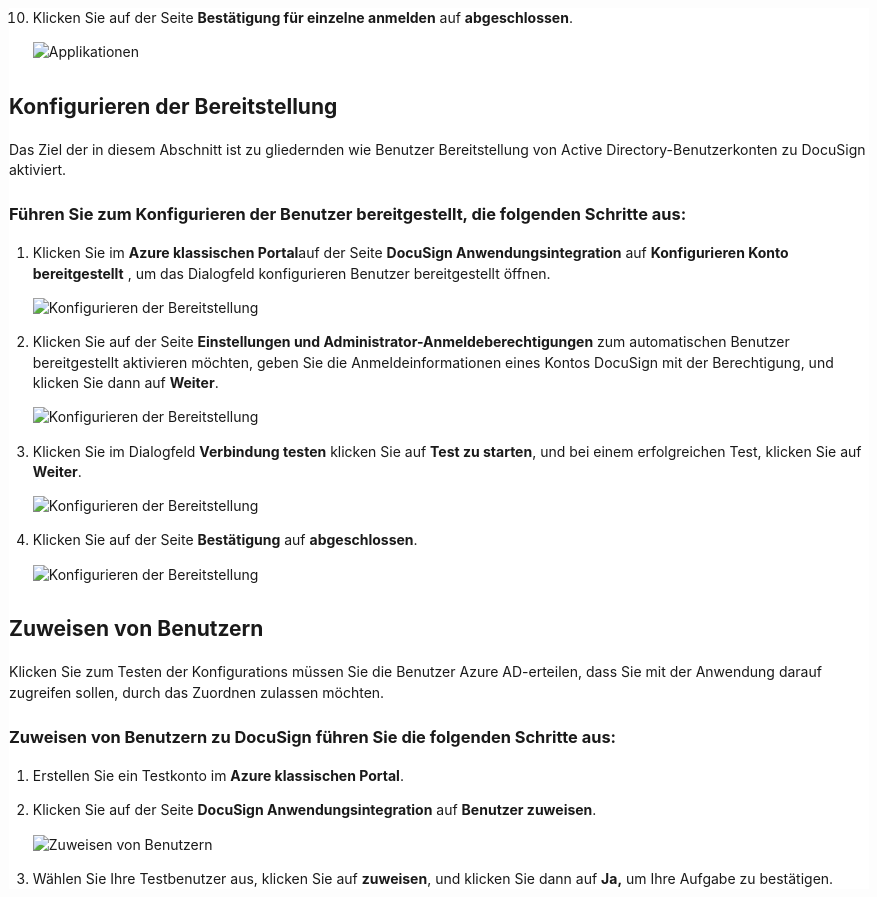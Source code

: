 10. Klicken Sie auf der Seite **Bestätigung für einzelne anmelden** auf **abgeschlossen**.

    ![Applikationen][15]
 

## <a name="configuring-account-provisioning"></a>Konfigurieren der Bereitstellung

Das Ziel der in diesem Abschnitt ist zu gliedernden wie Benutzer Bereitstellung von Active Directory-Benutzerkonten zu DocuSign aktiviert.

### <a name="to-configure-user-provisioning-perform-the-following-steps"></a>Führen Sie zum Konfigurieren der Benutzer bereitgestellt, die folgenden Schritte aus:

1. Klicken Sie im **Azure klassischen Portal**auf der Seite **DocuSign Anwendungsintegration** auf **Konfigurieren Konto bereitgestellt** , um das Dialogfeld konfigurieren Benutzer bereitgestellt öffnen.

    ![Konfigurieren der Bereitstellung][30]

2. Klicken Sie auf der Seite **Einstellungen und Administrator-Anmeldeberechtigungen** zum automatischen Benutzer bereitgestellt aktivieren möchten, geben Sie die Anmeldeinformationen eines Kontos DocuSign mit der Berechtigung, und klicken Sie dann auf **Weiter**. 

    ![Konfigurieren der Bereitstellung][31]

3. Klicken Sie im Dialogfeld **Verbindung testen** klicken Sie auf **Test zu starten**, und bei einem erfolgreichen Test, klicken Sie auf **Weiter**.

    ![Konfigurieren der Bereitstellung][32]

3. Klicken Sie auf der Seite **Bestätigung** auf **abgeschlossen**.

    ![Konfigurieren der Bereitstellung][33]
 

## <a name="assigning-users"></a>Zuweisen von Benutzern

Klicken Sie zum Testen der Konfigurations müssen Sie die Benutzer Azure AD-erteilen, dass Sie mit der Anwendung darauf zugreifen sollen, durch das Zuordnen zulassen möchten.

### <a name="to-assign-users-to-docusign-perform-the-following-steps"></a>Zuweisen von Benutzern zu DocuSign führen Sie die folgenden Schritte aus:

1. Erstellen Sie ein Testkonto im **Azure klassischen Portal**.

2. Klicken Sie auf der Seite **DocuSign Anwendungsintegration** auf **Benutzer zuweisen**.

    ![Zuweisen von Benutzern][40]
 

3. Wählen Sie Ihre Testbenutzer aus, klicken Sie auf **zuweisen**, und klicken Sie dann auf **Ja,** um Ihre Aufgabe zu bestätigen.


[0]: ./media/active-directory-saas-docusign-tutorial/tutorial_docusign_00.png
[1]: ./media/active-directory-saas-docusign-tutorial/tutorial_general_01.png
[2]: ./media/active-directory-saas-docusign-tutorial/tutorial_general_02.png
[3]: ./media/active-directory-saas-docusign-tutorial/tutorial_general_03.png
[4]: ./media/active-directory-saas-docusign-tutorial/tutorial_general_04.png
[5]: ./media/active-directory-saas-docusign-tutorial/tutorial_docusign_01.png
[6]: ./media/active-directory-saas-docusign-tutorial/tutorial_docusign_02.png
[7]: ./media/active-directory-saas-docusign-tutorial/tutorial_docusign_03.png
[8]: ./media/active-directory-saas-docusign-tutorial/tutorial_docusign_04.png
[9]: ./media/active-directory-saas-docusign-tutorial/tutorial_docusign_05.png
[10]: ./media/active-directory-saas-docusign-tutorial/tutorial_docusign_06.png
[14]: ./media/active-directory-saas-docusign-tutorial/tutorial_docusign_10.png
[15]: ./media/active-directory-saas-docusign-tutorial/tutorial_docusign_11.png
[30]: ./media/active-directory-saas-docusign-tutorial/tutorial_general_400.png
[31]: ./media/active-directory-saas-docusign-tutorial/tutorial_docusign_12.png
[32]: ./media/active-directory-saas-docusign-tutorial/tutorial_docusign_13.png
[33]: ./media/active-directory-saas-docusign-tutorial/tutorial_docusign_14.png
[40]: ./media/active-directory-saas-docusign-tutorial/tutorial_docusign_15.png
[41]: ./media/active-directory-saas-docusign-tutorial/tutorial_docusign_16.png
[42]: ./media/active-directory-saas-docusign-tutorial/tutorial_docusign_17.png
[43]: ./media/active-directory-saas-docusign-tutorial/tutorial_docusign_18.png
[51]: ./media/active-directory-saas-docusign-tutorial/tutorial_docusign_21.png
[52]: ./media/active-directory-saas-docusign-tutorial/tutorial_docusign_22.png
[53]: ./media/active-directory-saas-docusign-tutorial/tutorial_docusign_23.png
[54]: ./media/active-directory-saas-docusign-tutorial/tutorial_docusign_19.png
[55]: ./media/active-directory-saas-docusign-tutorial/tutorial_docusign_20.png
[56]: ./media/active-directory-saas-docusign-tutorial/tutorial_docusign_24.png
[57]: ./media/active-directory-saas-docusign-tutorial/tutorial_docusign_25.png
[58]: ./media/active-directory-saas-docusign-tutorial/tutorial_docusign_26.png
[59]: ./media/active-directory-saas-docusign-tutorial/tutorial_docusign_27.png
[60]: ./media/active-directory-saas-docusign-tutorial/tutorial_docusign_28.png
[61]: ./media/active-directory-saas-docusign-tutorial/tutorial_docusign_29.png
